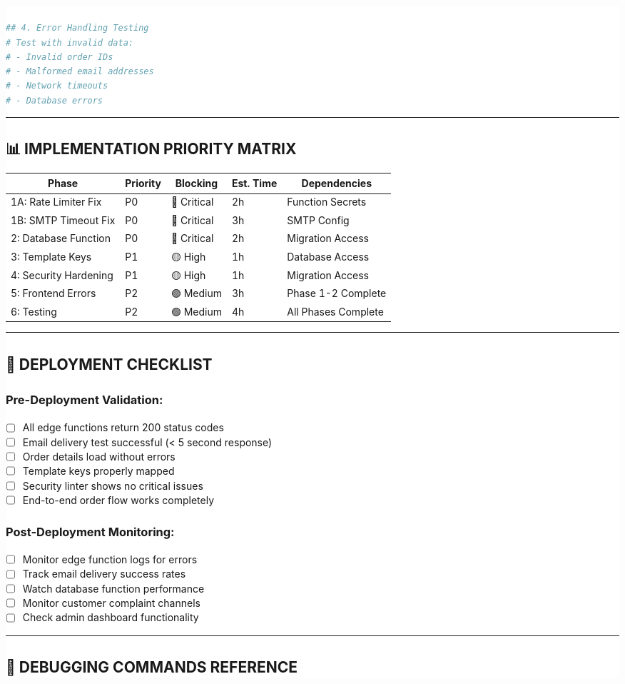 ```bash

## 4. Error Handling Testing
# Test with invalid data:
# - Invalid order IDs
# - Malformed email addresses  
# - Network timeouts
# - Database errors
```

---

## 📊 **IMPLEMENTATION PRIORITY MATRIX**

| Phase | Priority | Blocking | Est. Time | Dependencies |
|-------|----------|----------|-----------|-------------|
| 1A: Rate Limiter Fix | P0 | 🔴 Critical | 2h | Function Secrets |
| 1B: SMTP Timeout Fix | P0 | 🔴 Critical | 3h | SMTP Config |
| 2: Database Function | P0 | 🔴 Critical | 2h | Migration Access |
| 3: Template Keys | P1 | 🟡 High | 1h | Database Access |
| 4: Security Hardening | P1 | 🟡 High | 1h | Migration Access |
| 5: Frontend Errors | P2 | 🟢 Medium | 3h | Phase 1-2 Complete |
| 6: Testing | P2 | 🟢 Medium | 4h | All Phases Complete |

---

## 🚀 **DEPLOYMENT CHECKLIST**

### **Pre-Deployment Validation**:
- [ ] All edge functions return 200 status codes
- [ ] Email delivery test successful (< 5 second response)  
- [ ] Order details load without errors
- [ ] Template keys properly mapped
- [ ] Security linter shows no critical issues
- [ ] End-to-end order flow works completely

### **Post-Deployment Monitoring**:
- [ ] Monitor edge function logs for errors
- [ ] Track email delivery success rates  
- [ ] Watch database function performance
- [ ] Monitor customer complaint channels
- [ ] Check admin dashboard functionality

---

## 🔧 **DEBUGGING COMMANDS REFERENCE**
